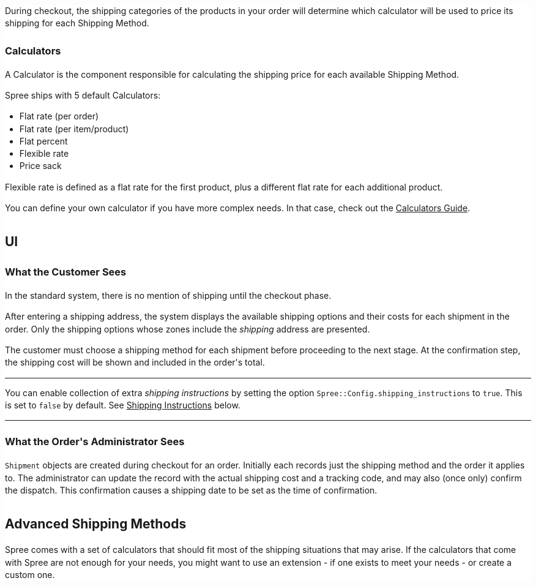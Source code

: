 During checkout, the shipping categories of the products in your order will determine which calculator will be used to price its shipping for each Shipping Method.

### Calculators

A Calculator is the component responsible for calculating the shipping price for each available Shipping Method.

Spree ships with 5 default Calculators:

* Flat rate (per order)
* Flat rate (per item/product)
* Flat percent
* Flexible rate
* Price sack

Flexible rate is defined as a flat rate for the first product, plus a different flat rate for each additional product.

You can define your own calculator if you have more complex needs. In that case, check out the [Calculators Guide](calculators).

## UI

### What the Customer Sees

In the standard system, there is no mention of shipping until the checkout phase.

After entering a shipping address, the system displays the available shipping options and their costs for each shipment in the order. Only the shipping options whose zones include the _shipping_ address are presented.

The customer must choose a shipping method for each shipment before proceeding to the next stage. At the confirmation step, the shipping cost will be shown and included in the order's total.

***
You can enable collection of extra _shipping instructions_ by setting the option `Spree::Config.shipping_instructions` to `true`. This is set to `false` by default. See [Shipping Instructions](#shipping-instructions) below.
***

### What the Order's Administrator Sees

`Shipment` objects are created during checkout for an order. Initially each records just the shipping method and the order it applies to. The administrator can update the record with the actual shipping cost and a tracking code, and may also (once only) confirm the dispatch. This confirmation causes a shipping date to be set as the time of confirmation.

## Advanced Shipping Methods

Spree comes with a set of calculators that should fit most of the shipping situations that may arise. If the calculators that come with Spree are not enough for your needs, you might want to use an extension - if one exists to meet your needs - or create a custom one.
